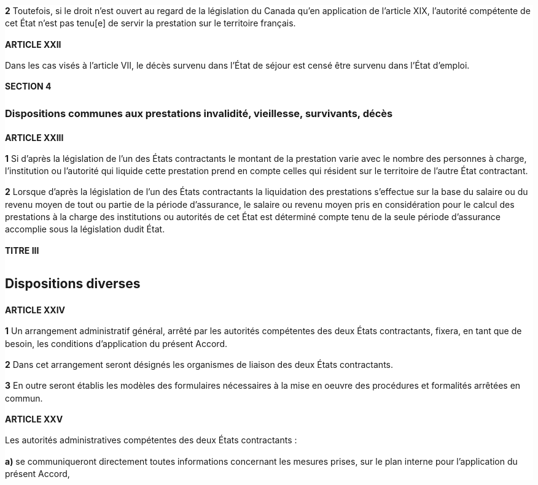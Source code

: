 **2** Toutefois, si le droit n’est ouvert au regard de la législation du Canada qu’en application de l’article XIX, l’autorité compétente de cet État n’est pas tenu[e] de servir la prestation sur le territoire français.



**ARTICLE XXII** 


Dans les cas visés à l’article VII, le décès survenu dans l’État de séjour est censé être survenu dans l’État d’emploi.



**SECTION 4** 
### Dispositions communes aux prestations invalidité, vieillesse, survivants, décès


**ARTICLE XXIII** 


**1** Si d’après la législation de l’un des États contractants le montant de la prestation varie avec le nombre des personnes à charge, l’institution ou l’autorité qui liquide cette prestation prend en compte celles qui résident sur le territoire de l’autre État contractant.



**2** Lorsque d’après la législation de l’un des États contractants la liquidation des prestations s’effectue sur la base du salaire ou du revenu moyen de tout ou partie de la période d’assurance, le salaire ou revenu moyen pris en considération pour le calcul des prestations à la charge des institutions ou autorités de cet État est déterminé compte tenu de la seule période d’assurance accomplie sous la législation dudit État.



**TITRE III** 
## Dispositions diverses


**ARTICLE XXIV** 


**1** Un arrangement administratif général, arrêté par les autorités compétentes des deux États contractants, fixera, en tant que de besoin, les conditions d’application du présent Accord.



**2** Dans cet arrangement seront désignés les organismes de liaison des deux États contractants.



**3** En outre seront établis les modèles des formulaires nécessaires à la mise en oeuvre des procédures et formalités arrêtées en commun.



**ARTICLE XXV** 


Les autorités administratives compétentes des deux États contractants :

**a)** se communiqueront directement toutes informations concernant les mesures prises, sur le plan interne pour l’application du présent Accord,
